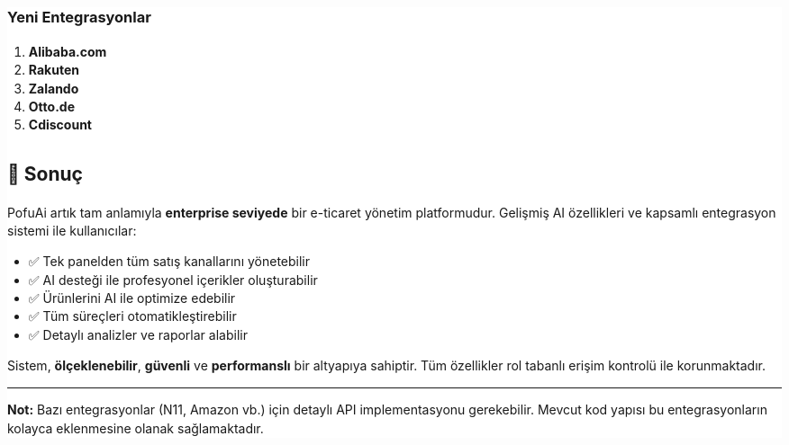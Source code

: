 ### Yeni Entegrasyonlar
1. **Alibaba.com**
2. **Rakuten**
3. **Zalando**
4. **Otto.de**
5. **Cdiscount**

## 🎯 Sonuç

PofuAi artık tam anlamıyla **enterprise seviyede** bir e-ticaret yönetim platformudur. Gelişmiş AI özellikleri ve kapsamlı entegrasyon sistemi ile kullanıcılar:

- ✅ Tek panelden tüm satış kanallarını yönetebilir
- ✅ AI desteği ile profesyonel içerikler oluşturabilir
- ✅ Ürünlerini AI ile optimize edebilir
- ✅ Tüm süreçleri otomatikleştirebilir
- ✅ Detaylı analizler ve raporlar alabilir

Sistem, **ölçeklenebilir**, **güvenli** ve **performanslı** bir altyapıya sahiptir. Tüm özellikler rol tabanlı erişim kontrolü ile korunmaktadır.

---

**Not:** Bazı entegrasyonlar (N11, Amazon vb.) için detaylı API implementasyonu gerekebilir. Mevcut kod yapısı bu entegrasyonların kolayca eklenmesine olanak sağlamaktadır.